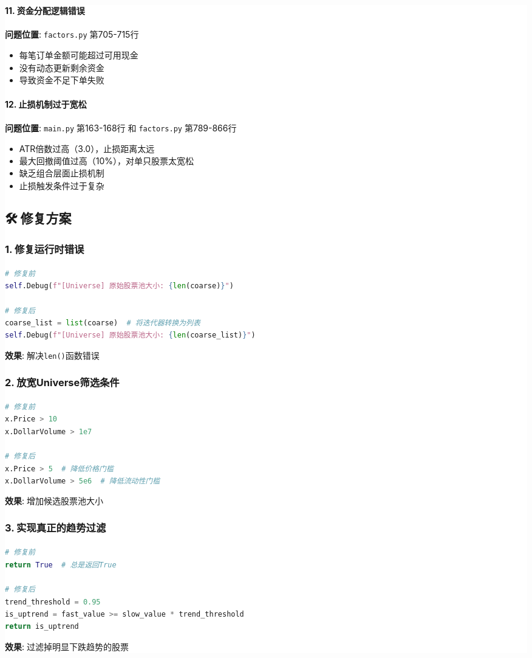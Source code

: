 #### 11. 资金分配逻辑错误
**问题位置**: `factors.py` 第705-715行
- 每笔订单金额可能超过可用现金
- 没有动态更新剩余资金
- 导致资金不足下单失败

#### 12. 止损机制过于宽松
**问题位置**: `main.py` 第163-168行 和 `factors.py` 第789-866行
- ATR倍数过高（3.0），止损距离太远
- 最大回撤阈值过高（10%），对单只股票太宽松
- 缺乏组合层面止损机制
- 止损触发条件过于复杂

## 🛠️ 修复方案

### 1. 修复运行时错误
```python
# 修复前
self.Debug(f"[Universe] 原始股票池大小: {len(coarse)}")

# 修复后
coarse_list = list(coarse)  # 将迭代器转换为列表
self.Debug(f"[Universe] 原始股票池大小: {len(coarse_list)}")
```

**效果**: 解决`len()`函数错误

### 2. 放宽Universe筛选条件
```python
# 修复前
x.Price > 10
x.DollarVolume > 1e7

# 修复后
x.Price > 5  # 降低价格门槛
x.DollarVolume > 5e6  # 降低流动性门槛
```

**效果**: 增加候选股票池大小

### 3. 实现真正的趋势过滤
```python
# 修复前
return True  # 总是返回True

# 修复后
trend_threshold = 0.95
is_uptrend = fast_value >= slow_value * trend_threshold
return is_uptrend
```

**效果**: 过滤掉明显下跌趋势的股票

